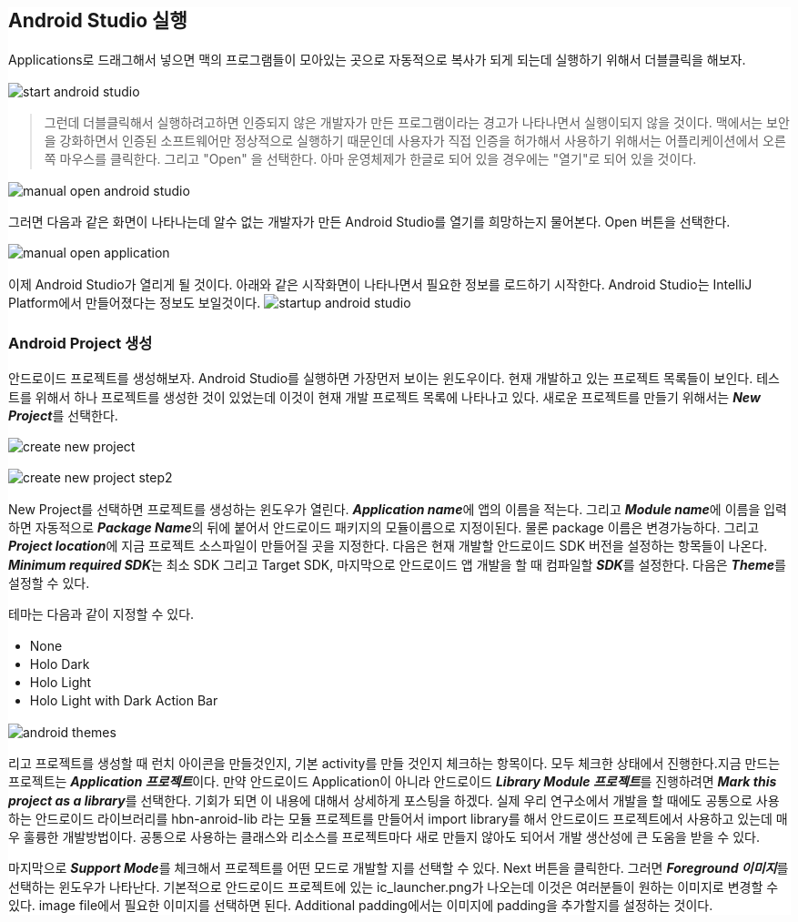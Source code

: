 ## Android Studio 실행

Applications로 드래그해서 넣으면 맥의 프로그램들이 모아있는 곳으로 자동적으로 복사가 되게 되는데 실행하기 위해서 더블클릭을 해보자.

![start android studio](http://cfile9.uf.tistory.com/image/25687E3E52FD6B4D04FBF3)

> 그런데 더블클릭해서 실행하려고하면 인증되지 않은 개발자가 만든 프로그램이라는 경고가 나타나면서 실행이되지 않을 것이다. 맥에서는 보안을 강화하면서 인증된 소프트웨어만 정상적으로 실행하기 때문인데 사용자가 직접 인증을 허가해서 사용하기 위해서는 어플리케이션에서 오른쪽 마우스를 클릭한다. 그리고 "Open" 을 선택한다. 아마 운영체제가 한글로 되어 있을 경우에는 "열기"로 되어 있을 것이다.

![manual open android studio](http://cfile24.uf.tistory.com/image/2667C93652FD6C13142D76)

그러면 다음과 같은 화면이 나타나는데 알수 없는 개발자가 만든 Android Studio를 열기를 희망하는지 물어본다. Open 버튼을 선택한다.

![manual open application](http://cfile27.uf.tistory.com/image/264E7A4C52FD6B6F2E1922)

이제 Android Studio가 열리게 될 것이다. 아래와 같은 시작화면이 나타나면서 필요한 정보를 로드하기 시작한다. Android Studio는 IntelliJ Platform에서 만들어졌다는 정보도 보일것이다.
![startup android studio](http://cfile10.uf.tistory.com/image/2367B04052FD6C7D10710D)

### Android Project 생성

안드로이드 프로젝트를 생성해보자. Android Studio를 실행하면 가장먼저 보이는 윈도우이다. 현재 개발하고 있는 프로젝트 목록들이 보인다. 테스트를 위해서 하나 프로젝트를 생성한 것이 있었는데 이것이 현재 개발 프로젝트 목록에 나타나고 있다. 새로운 프로젝트를 만들기 위해서는 ***New Project***를 선택한다.

![create new project](http://cfile28.uf.tistory.com/image/22581D3E52FD6D090F8E51)

![create new project step2](http://cfile22.uf.tistory.com/image/2559BA4452FD6E1104F58B)

New Project를 선택하면 프로젝트를 생성하는 윈도우가 열린다. ***Application name***에 앱의 이름을 적는다. 그리고 ***Module name***에 이름을 입력하면 자동적으로 ***Package Name***의 뒤에 붙어서 안드로이드 패키지의 모듈이름으로 지정이된다. 물론 package 이름은 변경가능하다. 그리고 ***Project location***에 지금 프로젝트 소스파일이 만들어질 곳을 지정한다. 다음은 현재 개발할 안드로이드 SDK 버전을 설정하는 항목들이 나온다. ***Minimum required SDK***는 최소 SDK 그리고 Target SDK, 마지막으로 안드로이드 앱 개발을 할 때 컴파일할 ***SDK***를 설정한다. 다음은 ***Theme***를 설정할 수 있다.

테마는 다음과 같이 지정할 수 있다.
- None
- Holo Dark
- Holo Light
- Holo Light with Dark Action Bar

![android themes](http://cfile10.uf.tistory.com/image/211F9A5052FD703C30826F)

리고 프로젝트를 생성할 때 런치 아이콘을 만들것인지, 기본 activity를 만들 것인지 체크하는 항목이다. 모두 체크한 상태에서 진행한다.지금 만드는 프로젝트는 ***Application 프로젝트***이다. 만약 안드로이드 Application이 아니라 안드로이드 ***Library Module 프로젝트***를 진행하려면 ***Mark this project as  a library***를 선택한다. 기회가 되면 이 내용에 대해서 상세하게 포스팅을 하겠다. 실제 우리 연구소에서 개발을 할 때에도 공통으로 사용하는 안드로이드 라이브러리를 hbn-anroid-lib 라는 모듈 프로젝트를 만들어서 import library를 해서 안드로이드 프로젝트에서 사용하고 있는데 매우 훌륭한 개발방법이다. 공통으로 사용하는 클래스와 리소스를 프로젝트마다 새로 만들지 않아도 되어서 개발 생산성에 큰 도움을 받을 수 있다.

마지막으로 ***Support Mode***를 체크해서 프로젝트를 어떤 모드로 개발할 지를 선택할 수 있다.
Next 버튼을 클릭한다. 그러면 ***Foreground 이미지***를 선택하는 윈도우가 나타난다. 기본적으로 안드로이드 프로젝트에 있는 ic_launcher.png가 나오는데 이것은 여러분들이 원하는 이미지로 변경할 수 있다. image file에서 필요한 이미지를 선택하면 된다. Additional padding에서는 이미지에 padding을 추가할지를 설정하는 것이다.
